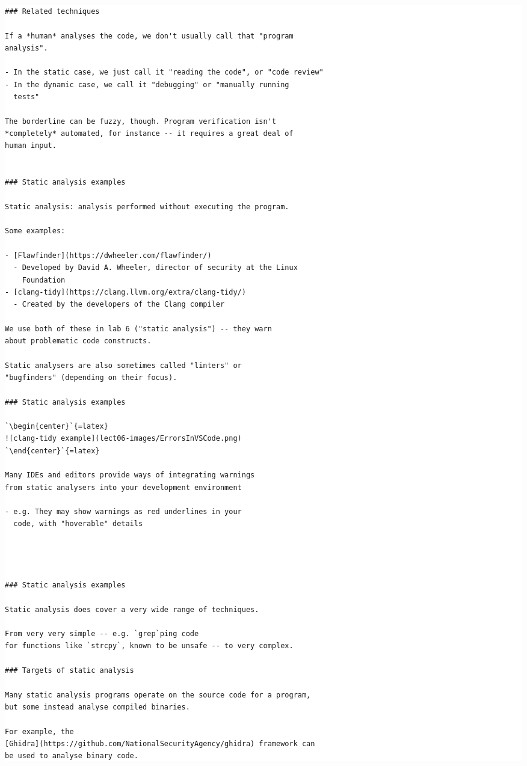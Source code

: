 ```
### Related techniques

If a *human* analyses the code, we don't usually call that "program
analysis".

- In the static case, we just call it "reading the code", or "code review"
- In the dynamic case, we call it "debugging" or "manually running
  tests"

The borderline can be fuzzy, though. Program verification isn't
*completely* automated, for instance -- it requires a great deal of
human input.


### Static analysis examples

Static analysis: analysis performed without executing the program.

Some examples:

- [Flawfinder](https://dwheeler.com/flawfinder/)
  - Developed by David A. Wheeler, director of security at the Linux
    Foundation
- [clang-tidy](https://clang.llvm.org/extra/clang-tidy/)
  - Created by the developers of the Clang compiler

We use both of these in lab 6 ("static analysis") -- they warn
about problematic code constructs.

Static analysers are also sometimes called "linters" or
"bugfinders" (depending on their focus).

### Static analysis examples

`\begin{center}`{=latex}
![clang-tidy example](lect06-images/ErrorsInVSCode.png)
`\end{center}`{=latex}

Many IDEs and editors provide ways of integrating warnings
from static analysers into your development environment

- e.g. They may show warnings as red underlines in your
  code, with "hoverable" details




### Static analysis examples

Static analysis does cover a very wide range of techniques.

From very very simple -- e.g. `grep`ping code
for functions like `strcpy`, known to be unsafe -- to very complex.

### Targets of static analysis

Many static analysis programs operate on the source code for a program,
but some instead analyse compiled binaries.

For example, the
[Ghidra](https://github.com/NationalSecurityAgency/ghidra) framework can
be used to analyse binary code.

```